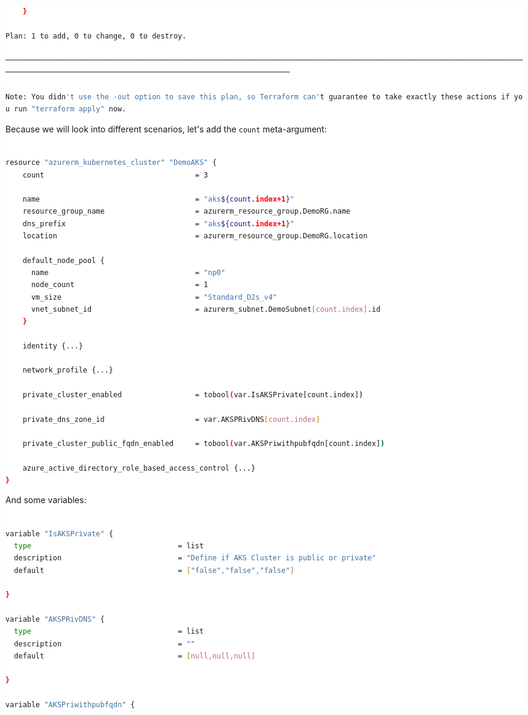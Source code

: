 ```bash
    }

Plan: 1 to add, 0 to change, 0 to destroy.

──────────────────────────────────────────────────────────────────────────────────────────────────────────────────────────────────────────────────────────────────────────────────────────

Note: You didn't use the -out option to save this plan, so Terraform can't guarantee to take exactly these actions if you run "terraform apply" now.

```

Because we will look into different scenarios, let's add the `count` meta-argument:

```bash

resource "azurerm_kubernetes_cluster" "DemoAKS" {
    count                                   = 3

    name                                    = "aks${count.index+1}"
    resource_group_name                     = azurerm_resource_group.DemoRG.name
    dns_prefix                              = "aks${count.index+1}"
    location                                = azurerm_resource_group.DemoRG.location

    default_node_pool {
      name                                  = "np0"
      node_count                            = 1
      vm_size                               = "Standard_D2s_v4"
      vnet_subnet_id                        = azurerm_subnet.DemoSubnet[count.index].id
    }

    identity {...}

    network_profile {...}
    
    private_cluster_enabled                 = tobool(var.IsAKSPrivate[count.index]) 
    
    private_dns_zone_id                     = var.AKSPRivDNS[count.index] 

    private_cluster_public_fqdn_enabled     = tobool(var.AKSPriwithpubfqdn[count.index])

    azure_active_directory_role_based_access_control {...}
}

```

And some variables:

```bash

variable "IsAKSPrivate" {
  type                                  = list
  description                           = "Define if AKS Cluster is public or private"
  default                               = ["false","false","false"]

}

variable "AKSPRivDNS" {
  type                                  = list
  description                           = ""
  default                               = [null,null,null]

}

variable "AKSPriwithpubfqdn" {
```